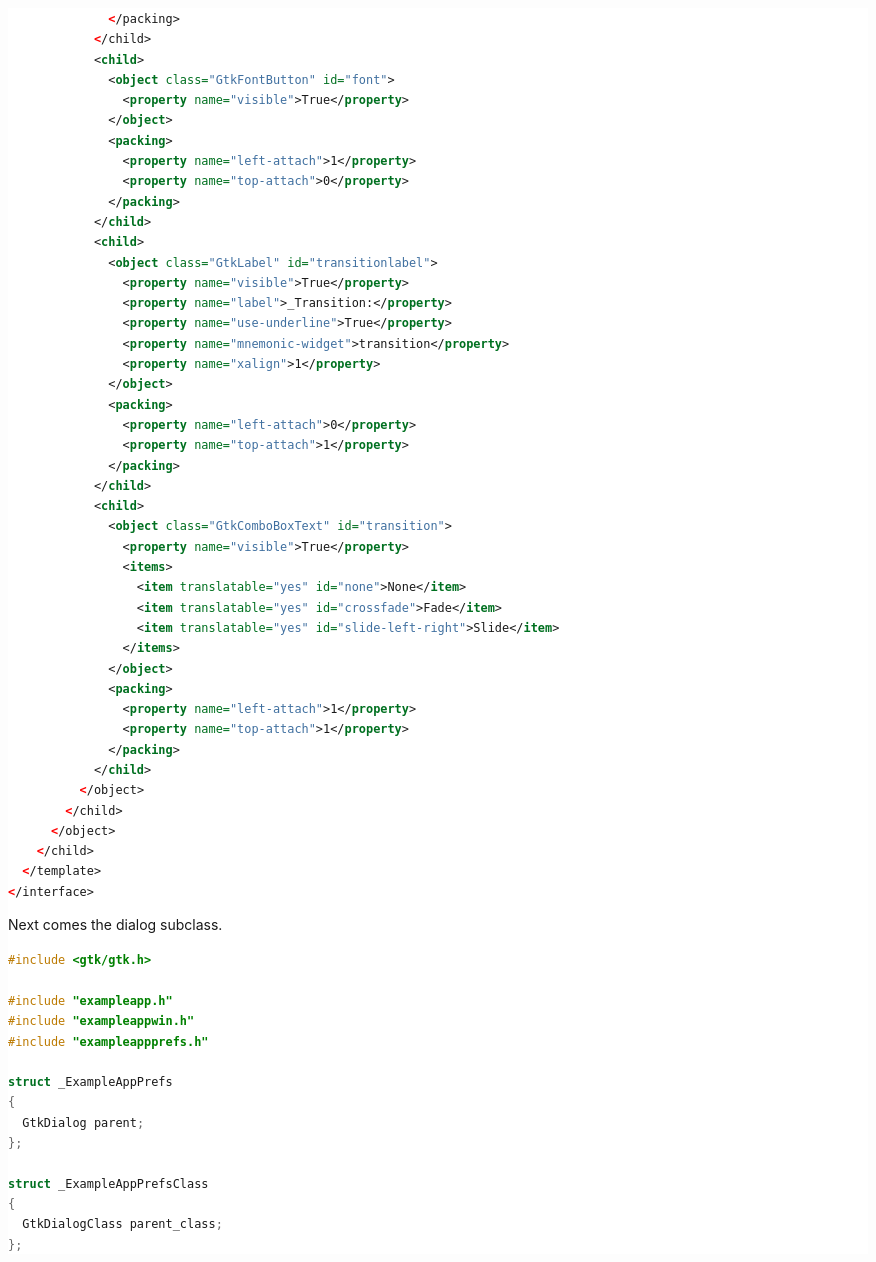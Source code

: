 ```xml
              </packing>
            </child>
            <child>
              <object class="GtkFontButton" id="font">
                <property name="visible">True</property>
              </object>
              <packing>
                <property name="left-attach">1</property>
                <property name="top-attach">0</property>
              </packing>
            </child>
            <child>
              <object class="GtkLabel" id="transitionlabel">
                <property name="visible">True</property>
                <property name="label">_Transition:</property>
                <property name="use-underline">True</property>
                <property name="mnemonic-widget">transition</property>
                <property name="xalign">1</property>
              </object>
              <packing>
                <property name="left-attach">0</property>
                <property name="top-attach">1</property>
              </packing>
            </child>
            <child>
              <object class="GtkComboBoxText" id="transition">
                <property name="visible">True</property>
                <items>
                  <item translatable="yes" id="none">None</item>
                  <item translatable="yes" id="crossfade">Fade</item>
                  <item translatable="yes" id="slide-left-right">Slide</item>
                </items>
              </object>
              <packing>
                <property name="left-attach">1</property>
                <property name="top-attach">1</property>
              </packing>
            </child>
          </object>
        </child>
      </object>
    </child>
  </template>
</interface>
```
Next comes the dialog subclass.

```c
#include <gtk/gtk.h>

#include "exampleapp.h"
#include "exampleappwin.h"
#include "exampleappprefs.h"

struct _ExampleAppPrefs
{
  GtkDialog parent;
};

struct _ExampleAppPrefsClass
{
  GtkDialogClass parent_class;
};

```